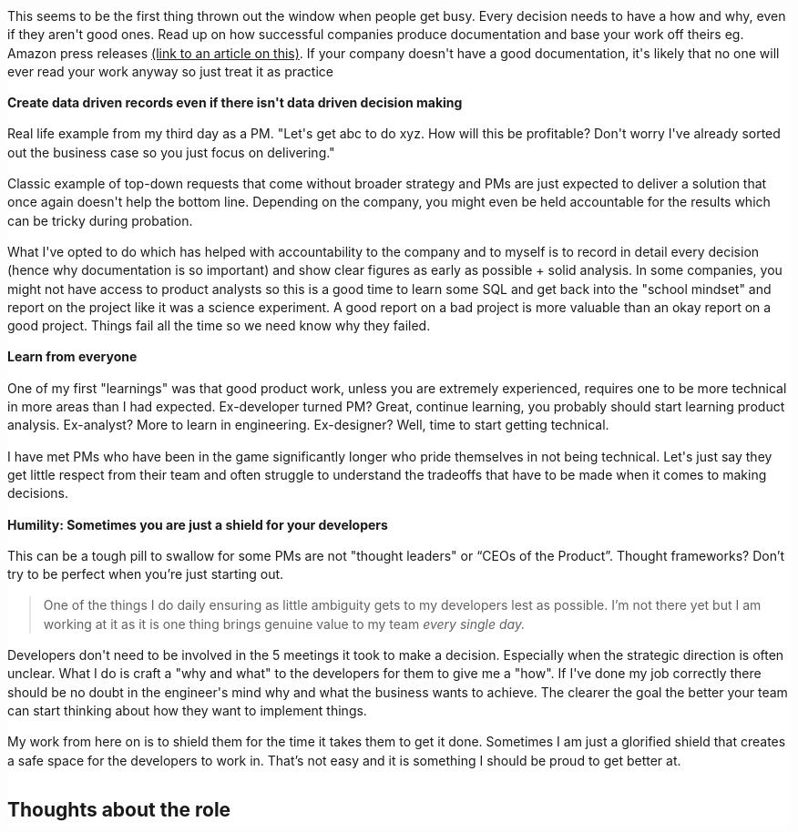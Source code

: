This seems to be the first thing thrown out the window when people get busy. Every decision needs to have a how and why, even if they aren't good ones. Read up on how successful companies produce documentation and base your work off theirs eg. Amazon press releases [(link to an article on this)](https://andreamarchiotto.medium.com/amazon-press-release-how-to-55d61188ecdd). If your company doesn't have a good documentation, it's likely that no one will ever read your work anyway so just treat it as practice

**Create data driven records even if there isn't data driven decision making**

Real life example from my third day as a PM. "Let's get abc to do xyz. How will this be profitable? Don't worry I've already sorted out the business case so you just focus on delivering."

Classic example of top-down requests that come without broader strategy and PMs are just expected to deliver a solution that once again doesn't help the bottom line. Depending on the company, you might even be held accountable for the results which can be tricky during probation.

What I've opted to do which has helped with accountability to the company and to myself is to record in detail every decision (hence why documentation is so important) and show clear figures as early as possible + solid analysis. In some companies, you might not have access to product analysts so this is a good time to learn some SQL and get back into the "school mindset" and report on the project like it was a science experiment. A good report on a bad project is more valuable than an okay report on a good project. Things fail all the time so we need know why they failed.

**Learn from everyone**

One of my first "learnings" was that good product work, unless you are extremely experienced, requires one to be more technical in more areas than I had expected. Ex-developer turned PM? Great, continue learning, you probably should start learning product analysis. Ex-analyst? More to learn in engineering. Ex-designer? Well, time to start getting technical.

I have met PMs who have been in the game significantly longer who pride themselves in not being technical. Let's just say they get little respect from their team and often struggle to understand the tradeoffs that have to be made when it comes to making decisions.

**Humility: Sometimes you are just a shield for your developers**

This can be a tough pill to swallow for some PMs are not "thought leaders" or “CEOs of the Product”. Thought frameworks? Don’t try to be perfect when you’re just starting out.

> One of the things I do daily ensuring as little ambiguity gets to my developers lest as possible. I’m not there yet but I am working at it as it is one thing brings genuine value to my team *every single day.*
>

Developers don't need to be involved in the 5 meetings it took to make a decision. Especially when the strategic direction is often unclear. What I do is craft a "why and what" to the developers for them to give me a "how". If I've done my job correctly there should be no doubt in the engineer's mind why and what the business wants to achieve. The clearer the goal the better your team can start thinking about how they want to implement things.

My work from here on is to shield them for the time it takes them to get it done. Sometimes I am just a glorified shield that creates a safe space for the developers to work in. That’s not easy and it is something I should be proud to get better at.

## Thoughts about the role
